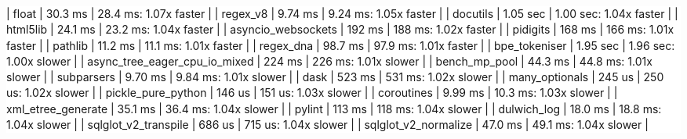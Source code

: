 | float                            | 30.3 ms                                                                                                           | 28.4 ms: 1.07x faster                                                                                                   |
| regex_v8                         | 9.74 ms                                                                                                           | 9.24 ms: 1.05x faster                                                                                                   |
| docutils                         | 1.05 sec                                                                                                          | 1.00 sec: 1.04x faster                                                                                                  |
| html5lib                         | 24.1 ms                                                                                                           | 23.2 ms: 1.04x faster                                                                                                   |
| asyncio_websockets               | 192 ms                                                                                                            | 188 ms: 1.02x faster                                                                                                    |
| pidigits                         | 168 ms                                                                                                            | 166 ms: 1.01x faster                                                                                                    |
| pathlib                          | 11.2 ms                                                                                                           | 11.1 ms: 1.01x faster                                                                                                   |
| regex_dna                        | 98.7 ms                                                                                                           | 97.9 ms: 1.01x faster                                                                                                   |
| bpe_tokeniser                    | 1.95 sec                                                                                                          | 1.96 sec: 1.00x slower                                                                                                  |
| async_tree_eager_cpu_io_mixed    | 224 ms                                                                                                            | 226 ms: 1.01x slower                                                                                                    |
| bench_mp_pool                    | 44.3 ms                                                                                                           | 44.8 ms: 1.01x slower                                                                                                   |
| subparsers                       | 9.70 ms                                                                                                           | 9.84 ms: 1.01x slower                                                                                                   |
| dask                             | 523 ms                                                                                                            | 531 ms: 1.02x slower                                                                                                    |
| many_optionals                   | 245 us                                                                                                            | 250 us: 1.02x slower                                                                                                    |
| pickle_pure_python               | 146 us                                                                                                            | 151 us: 1.03x slower                                                                                                    |
| coroutines                       | 9.99 ms                                                                                                           | 10.3 ms: 1.03x slower                                                                                                   |
| xml_etree_generate               | 35.1 ms                                                                                                           | 36.4 ms: 1.04x slower                                                                                                   |
| pylint                           | 113 ms                                                                                                            | 118 ms: 1.04x slower                                                                                                    |
| dulwich_log                      | 18.0 ms                                                                                                           | 18.8 ms: 1.04x slower                                                                                                   |
| sqlglot_v2_transpile             | 686 us                                                                                                            | 715 us: 1.04x slower                                                                                                    |
| sqlglot_v2_normalize             | 47.0 ms                                                                                                           | 49.1 ms: 1.04x slower                                                                                                   |